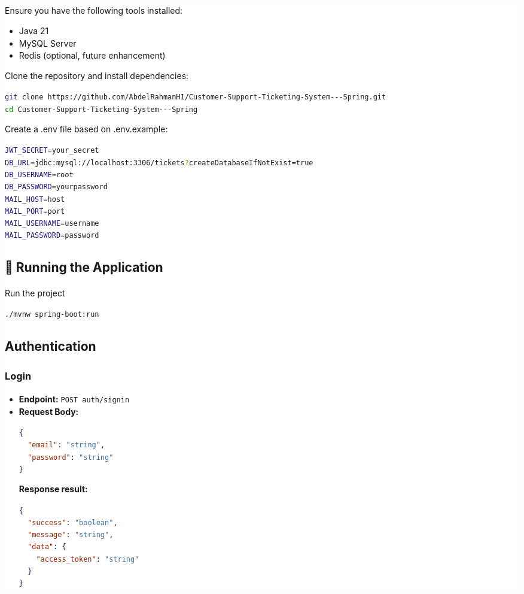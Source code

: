 Ensure you have the following tools installed:

- Java 21
- MySQL Server
- Redis (optional, future enhancement)

Clone the repository and install dependencies:

```bash
git clone https://github.com/AbdelRahmanH1/Customer-Support-Ticketing-System---Spring.git
cd Customer-Support-Ticketing-System---Spring
```

Create a .env file based on .env.example:

```bash
JWT_SECRET=your_secret
DB_URL=jdbc:mysql://localhost:3306/tickets?createDatabaseIfNotExist=true
DB_USERNAME=root
DB_PASSWORD=yourpassword
MAIL_HOST=host
MAIL_PORT=port
MAIL_USERNAME=username
MAIL_PASSWORD=password
```

## 🚀 Running the Application

Run the project 

```bash
./mvnw spring-boot:run
```

## Authentication

### Login

- **Endpoint:** `POST auth/signin`
- **Request Body:**
  ```json
  {
    "email": "string",
    "password": "string"
  }
  ```
  **Response result:**
  ```json
  {
    "success": "boolean",
    "message": "string",
    "data": {
      "access_token": "string"
    } 
  }
  ```
